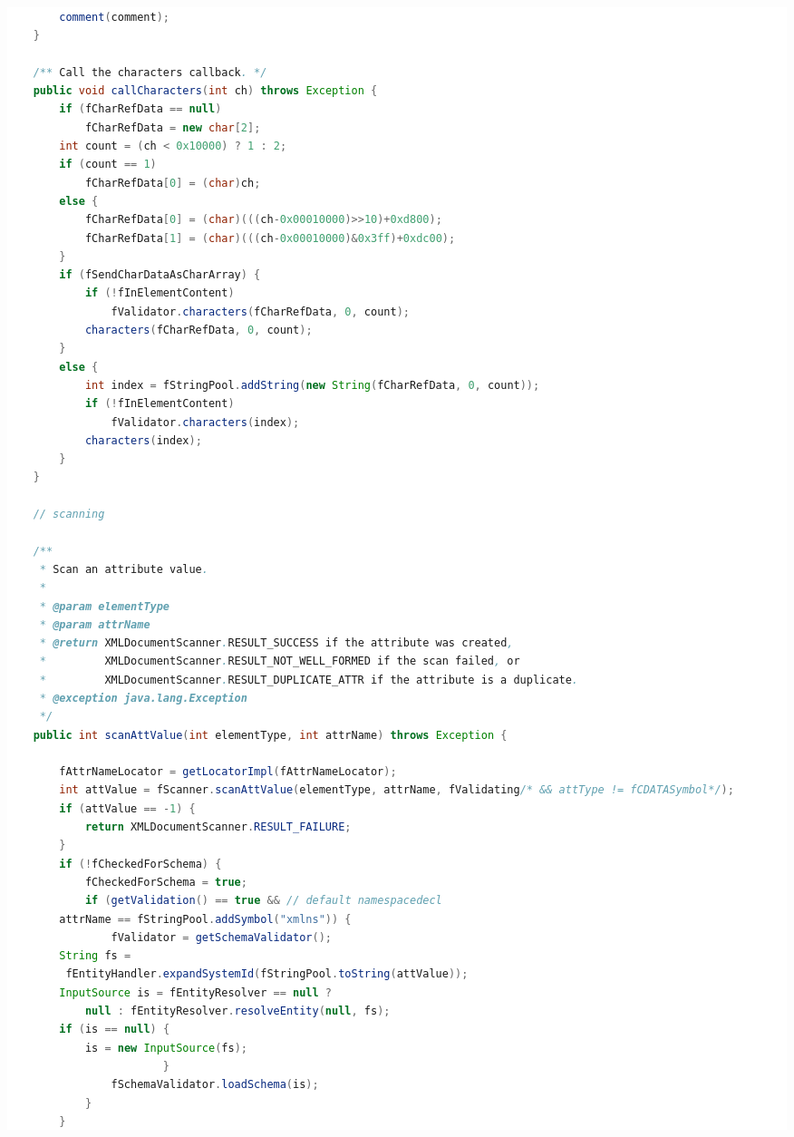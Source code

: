 ```java
        comment(comment);
    }

    /** Call the characters callback. */
    public void callCharacters(int ch) throws Exception {
        if (fCharRefData == null)
            fCharRefData = new char[2];
        int count = (ch < 0x10000) ? 1 : 2;
        if (count == 1)
            fCharRefData[0] = (char)ch;
        else {
            fCharRefData[0] = (char)(((ch-0x00010000)>>10)+0xd800);
            fCharRefData[1] = (char)(((ch-0x00010000)&0x3ff)+0xdc00);
        }
        if (fSendCharDataAsCharArray) {
            if (!fInElementContent)
                fValidator.characters(fCharRefData, 0, count);
            characters(fCharRefData, 0, count);
        }
        else {
            int index = fStringPool.addString(new String(fCharRefData, 0, count));
            if (!fInElementContent)
                fValidator.characters(index);
            characters(index);
        }
    }

    // scanning

    /**
     * Scan an attribute value.
     *
     * @param elementType
     * @param attrName
     * @return XMLDocumentScanner.RESULT_SUCCESS if the attribute was created,
     *         XMLDocumentScanner.RESULT_NOT_WELL_FORMED if the scan failed, or
     *         XMLDocumentScanner.RESULT_DUPLICATE_ATTR if the attribute is a duplicate.
     * @exception java.lang.Exception
     */
    public int scanAttValue(int elementType, int attrName) throws Exception {

        fAttrNameLocator = getLocatorImpl(fAttrNameLocator);
        int attValue = fScanner.scanAttValue(elementType, attrName, fValidating/* && attType != fCDATASymbol*/);
        if (attValue == -1) {
            return XMLDocumentScanner.RESULT_FAILURE;
        }
        if (!fCheckedForSchema) {
            fCheckedForSchema = true;
            if (getValidation() == true && // default namespacedecl
		attrName == fStringPool.addSymbol("xmlns")) {
                fValidator = getSchemaValidator();
		String fs =
		 fEntityHandler.expandSystemId(fStringPool.toString(attValue));
		InputSource is = fEntityResolver == null ?
		    null : fEntityResolver.resolveEntity(null, fs);
		if (is == null) {
		    is = new InputSource(fs);
						}
                fSchemaValidator.loadSchema(is);
            }
        }
```